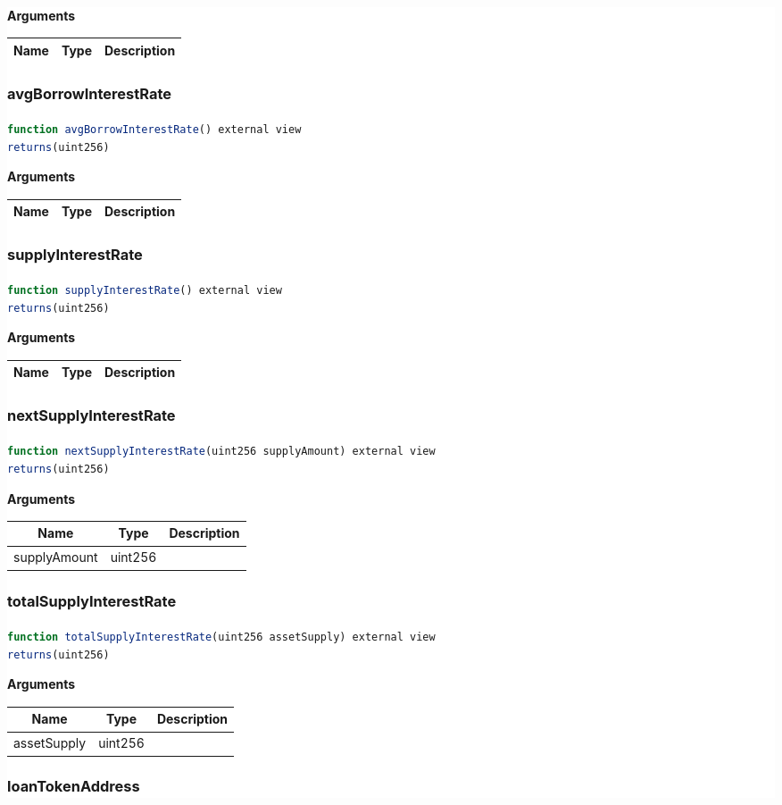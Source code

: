 **Arguments**

| Name | Type | Description |
| ---- | ---- | ----------- |

### avgBorrowInterestRate

```js
function avgBorrowInterestRate() external view
returns(uint256)
```

**Arguments**

| Name | Type | Description |
| ---- | ---- | ----------- |

### supplyInterestRate

```js
function supplyInterestRate() external view
returns(uint256)
```

**Arguments**

| Name | Type | Description |
| ---- | ---- | ----------- |

### nextSupplyInterestRate

```js
function nextSupplyInterestRate(uint256 supplyAmount) external view
returns(uint256)
```

**Arguments**

| Name         | Type    | Description |
| ------------ | ------- | ----------- |
| supplyAmount | uint256 |             |

### totalSupplyInterestRate

```js
function totalSupplyInterestRate(uint256 assetSupply) external view
returns(uint256)
```

**Arguments**

| Name        | Type    | Description |
| ----------- | ------- | ----------- |
| assetSupply | uint256 |             |

### loanTokenAddress
